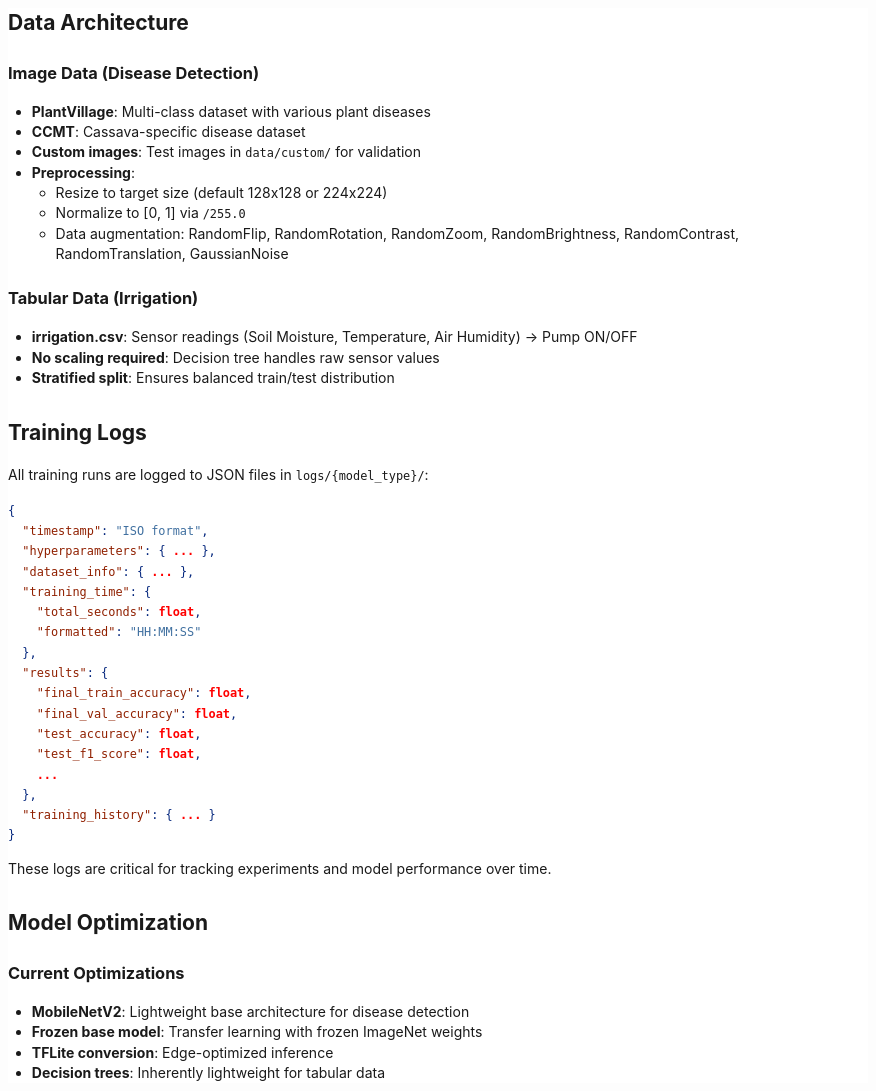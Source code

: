 ## Data Architecture

### Image Data (Disease Detection)
- **PlantVillage**: Multi-class dataset with various plant diseases
- **CCMT**: Cassava-specific disease dataset
- **Custom images**: Test images in `data/custom/` for validation
- **Preprocessing**:
  - Resize to target size (default 128x128 or 224x224)
  - Normalize to [0, 1] via `/255.0`
  - Data augmentation: RandomFlip, RandomRotation, RandomZoom, RandomBrightness, RandomContrast, RandomTranslation, GaussianNoise

### Tabular Data (Irrigation)
- **irrigation.csv**: Sensor readings (Soil Moisture, Temperature, Air Humidity) → Pump ON/OFF
- **No scaling required**: Decision tree handles raw sensor values
- **Stratified split**: Ensures balanced train/test distribution

## Training Logs

All training runs are logged to JSON files in `logs/{model_type}/`:

```json
{
  "timestamp": "ISO format",
  "hyperparameters": { ... },
  "dataset_info": { ... },
  "training_time": {
    "total_seconds": float,
    "formatted": "HH:MM:SS"
  },
  "results": {
    "final_train_accuracy": float,
    "final_val_accuracy": float,
    "test_accuracy": float,
    "test_f1_score": float,
    ...
  },
  "training_history": { ... }
}
```

These logs are critical for tracking experiments and model performance over time.

## Model Optimization

### Current Optimizations
- **MobileNetV2**: Lightweight base architecture for disease detection
- **Frozen base model**: Transfer learning with frozen ImageNet weights
- **TFLite conversion**: Edge-optimized inference
- **Decision trees**: Inherently lightweight for tabular data
